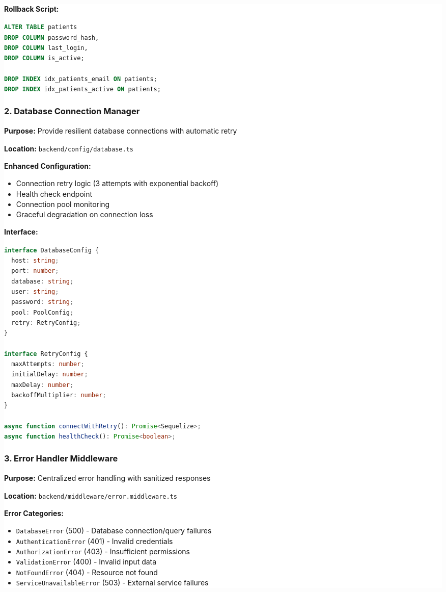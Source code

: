 **Rollback Script:**
```sql
ALTER TABLE patients 
DROP COLUMN password_hash,
DROP COLUMN last_login,
DROP COLUMN is_active;

DROP INDEX idx_patients_email ON patients;
DROP INDEX idx_patients_active ON patients;
```

### 2. Database Connection Manager

**Purpose:** Provide resilient database connections with automatic retry

**Location:** `backend/config/database.ts`

**Enhanced Configuration:**
- Connection retry logic (3 attempts with exponential backoff)
- Health check endpoint
- Connection pool monitoring
- Graceful degradation on connection loss

**Interface:**
```typescript
interface DatabaseConfig {
  host: string;
  port: number;
  database: string;
  user: string;
  password: string;
  pool: PoolConfig;
  retry: RetryConfig;
}

interface RetryConfig {
  maxAttempts: number;
  initialDelay: number;
  maxDelay: number;
  backoffMultiplier: number;
}

async function connectWithRetry(): Promise<Sequelize>;
async function healthCheck(): Promise<boolean>;
```

### 3. Error Handler Middleware

**Purpose:** Centralized error handling with sanitized responses

**Location:** `backend/middleware/error.middleware.ts`

**Error Categories:**
- `DatabaseError` (500) - Database connection/query failures
- `AuthenticationError` (401) - Invalid credentials
- `AuthorizationError` (403) - Insufficient permissions
- `ValidationError` (400) - Invalid input data
- `NotFoundError` (404) - Resource not found
- `ServiceUnavailableError` (503) - External service failures

